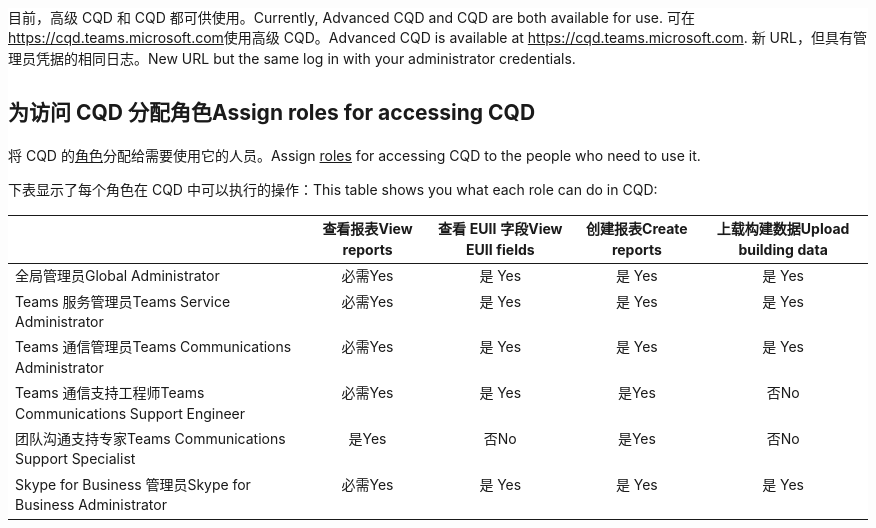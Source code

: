 <span data-ttu-id="d9e24-107">目前，高级 CQD 和 CQD 都可供使用。</span><span class="sxs-lookup"><span data-stu-id="d9e24-107">Currently, Advanced CQD and CQD are both available for use.</span></span> <span data-ttu-id="d9e24-108">可在<span>https://cqd.teams.microsoft.com</span>使用高级 CQD。</span><span class="sxs-lookup"><span data-stu-id="d9e24-108">Advanced CQD is available at <span>https://cqd.teams.microsoft.com</span>.</span></span> <span data-ttu-id="d9e24-109">新 URL，但具有管理员凭据的相同日志。</span><span class="sxs-lookup"><span data-stu-id="d9e24-109">New URL but the same log in with your administrator credentials.</span></span>

## <a name="assign-roles-for-accessing-cqd"></a><span data-ttu-id="d9e24-110">为访问 CQD 分配角色</span><span class="sxs-lookup"><span data-stu-id="d9e24-110">Assign roles for accessing CQD</span></span>

<span data-ttu-id="d9e24-111">将 CQD 的[角色](https://docs.microsoft.com/office365/admin/add-users/about-admin-roles)分配给需要使用它的人员。</span><span class="sxs-lookup"><span data-stu-id="d9e24-111">Assign [roles](https://docs.microsoft.com/office365/admin/add-users/about-admin-roles) for accessing CQD to the people who need to use it.</span></span> 

<span data-ttu-id="d9e24-112">下表显示了每个角色在 CQD 中可以执行的操作：</span><span class="sxs-lookup"><span data-stu-id="d9e24-112">This table shows you what each role can do in CQD:</span></span>


|  |<span data-ttu-id="d9e24-113">查看报表</span><span class="sxs-lookup"><span data-stu-id="d9e24-113">View reports</span></span>  |<span data-ttu-id="d9e24-114">查看 EUII 字段</span><span class="sxs-lookup"><span data-stu-id="d9e24-114">View EUII fields</span></span>  |<span data-ttu-id="d9e24-115">创建报表</span><span class="sxs-lookup"><span data-stu-id="d9e24-115">Create reports</span></span>  |<span data-ttu-id="d9e24-116">上载构建数据</span><span class="sxs-lookup"><span data-stu-id="d9e24-116">Upload building data</span></span>  |
|---------|:-------:|:-------:|:-------:|:-------:|
|<span data-ttu-id="d9e24-117">全局管理员</span><span class="sxs-lookup"><span data-stu-id="d9e24-117">Global Administrator</span></span>     |<span data-ttu-id="d9e24-118">必需</span><span class="sxs-lookup"><span data-stu-id="d9e24-118">Yes</span></span>         |<span data-ttu-id="d9e24-119">是 </span><span class="sxs-lookup"><span data-stu-id="d9e24-119">Yes</span></span>         |<span data-ttu-id="d9e24-120">是 </span><span class="sxs-lookup"><span data-stu-id="d9e24-120">Yes</span></span>         |<span data-ttu-id="d9e24-121">是 </span><span class="sxs-lookup"><span data-stu-id="d9e24-121">Yes</span></span>         |
|<span data-ttu-id="d9e24-122">Teams 服务管理员</span><span class="sxs-lookup"><span data-stu-id="d9e24-122">Teams Service Administrator</span></span>     |<span data-ttu-id="d9e24-123">必需</span><span class="sxs-lookup"><span data-stu-id="d9e24-123">Yes</span></span>         |<span data-ttu-id="d9e24-124">是 </span><span class="sxs-lookup"><span data-stu-id="d9e24-124">Yes</span></span>         |<span data-ttu-id="d9e24-125">是 </span><span class="sxs-lookup"><span data-stu-id="d9e24-125">Yes</span></span>         |<span data-ttu-id="d9e24-126">是 </span><span class="sxs-lookup"><span data-stu-id="d9e24-126">Yes</span></span>         |
|<span data-ttu-id="d9e24-127">Teams 通信管理员</span><span class="sxs-lookup"><span data-stu-id="d9e24-127">Teams Communications Administrator</span></span>     |<span data-ttu-id="d9e24-128">必需</span><span class="sxs-lookup"><span data-stu-id="d9e24-128">Yes</span></span>         |<span data-ttu-id="d9e24-129">是 </span><span class="sxs-lookup"><span data-stu-id="d9e24-129">Yes</span></span>         |<span data-ttu-id="d9e24-130">是 </span><span class="sxs-lookup"><span data-stu-id="d9e24-130">Yes</span></span>         |<span data-ttu-id="d9e24-131">是 </span><span class="sxs-lookup"><span data-stu-id="d9e24-131">Yes</span></span>         |
|<span data-ttu-id="d9e24-132">Teams 通信支持工程师</span><span class="sxs-lookup"><span data-stu-id="d9e24-132">Teams Communications Support Engineer</span></span>     |<span data-ttu-id="d9e24-133">必需</span><span class="sxs-lookup"><span data-stu-id="d9e24-133">Yes</span></span>         |<span data-ttu-id="d9e24-134">是 </span><span class="sxs-lookup"><span data-stu-id="d9e24-134">Yes</span></span>         |<span data-ttu-id="d9e24-135">是</span><span class="sxs-lookup"><span data-stu-id="d9e24-135">Yes</span></span>         |<span data-ttu-id="d9e24-136">否</span><span class="sxs-lookup"><span data-stu-id="d9e24-136">No</span></span>         |
|<span data-ttu-id="d9e24-137">团队沟通支持专家</span><span class="sxs-lookup"><span data-stu-id="d9e24-137">Teams Communications Support Specialist</span></span>     |<span data-ttu-id="d9e24-138">是</span><span class="sxs-lookup"><span data-stu-id="d9e24-138">Yes</span></span>         |<span data-ttu-id="d9e24-139">否</span><span class="sxs-lookup"><span data-stu-id="d9e24-139">No</span></span>         |<span data-ttu-id="d9e24-140">是</span><span class="sxs-lookup"><span data-stu-id="d9e24-140">Yes</span></span>         |<span data-ttu-id="d9e24-141">否</span><span class="sxs-lookup"><span data-stu-id="d9e24-141">No</span></span>         |
|<span data-ttu-id="d9e24-142">Skype for Business 管理员</span><span class="sxs-lookup"><span data-stu-id="d9e24-142">Skype for Business Administrator</span></span>     |<span data-ttu-id="d9e24-143">必需</span><span class="sxs-lookup"><span data-stu-id="d9e24-143">Yes</span></span>         |<span data-ttu-id="d9e24-144">是 </span><span class="sxs-lookup"><span data-stu-id="d9e24-144">Yes</span></span>         |<span data-ttu-id="d9e24-145">是 </span><span class="sxs-lookup"><span data-stu-id="d9e24-145">Yes</span></span>         |<span data-ttu-id="d9e24-146">是 </span><span class="sxs-lookup"><span data-stu-id="d9e24-146">Yes</span></span>         |